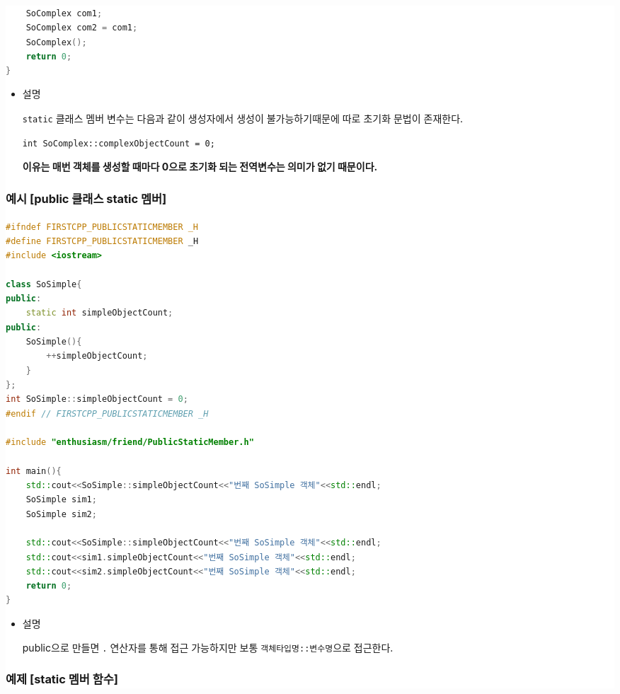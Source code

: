 ```cpp
    SoComplex com1;
    SoComplex com2 = com1;
    SoComplex();
    return 0;
}
```

- 설명

    `static` 클래스 멤버 변수는 다음과 같이 생성자에서 생성이 불가능하기때문에 따로 초기화 문법이 존재한다.

    `int SoComplex::complexObjectCount = 0;`

    **이유는 매번 객체를 생성할 때마다 0으로 초기화 되는 전역변수는 의미가 없기 때문이다.**


### 예시 [public 클래스 static 멤버]

```cpp
#ifndef FIRSTCPP_PUBLICSTATICMEMBER _H
#define FIRSTCPP_PUBLICSTATICMEMBER _H
#include <iostream>

class SoSimple{
public:
    static int simpleObjectCount;
public:
    SoSimple(){
        ++simpleObjectCount;
    }
};
int SoSimple::simpleObjectCount = 0;
#endif // FIRSTCPP_PUBLICSTATICMEMBER _H

#include "enthusiasm/friend/PublicStaticMember.h"

int main(){
    std::cout<<SoSimple::simpleObjectCount<<"번째 SoSimple 객체"<<std::endl;
    SoSimple sim1;
    SoSimple sim2;

    std::cout<<SoSimple::simpleObjectCount<<"번째 SoSimple 객체"<<std::endl;
    std::cout<<sim1.simpleObjectCount<<"번째 SoSimple 객체"<<std::endl;
    std::cout<<sim2.simpleObjectCount<<"번째 SoSimple 객체"<<std::endl;
    return 0;
}
```

- 설명

    public으로 만들면 `.` 연산자를 통해 접근 가능하지만 보통 `객체타입명::변수명`으로 접근한다.


### 예제 [static 멤버 함수]
